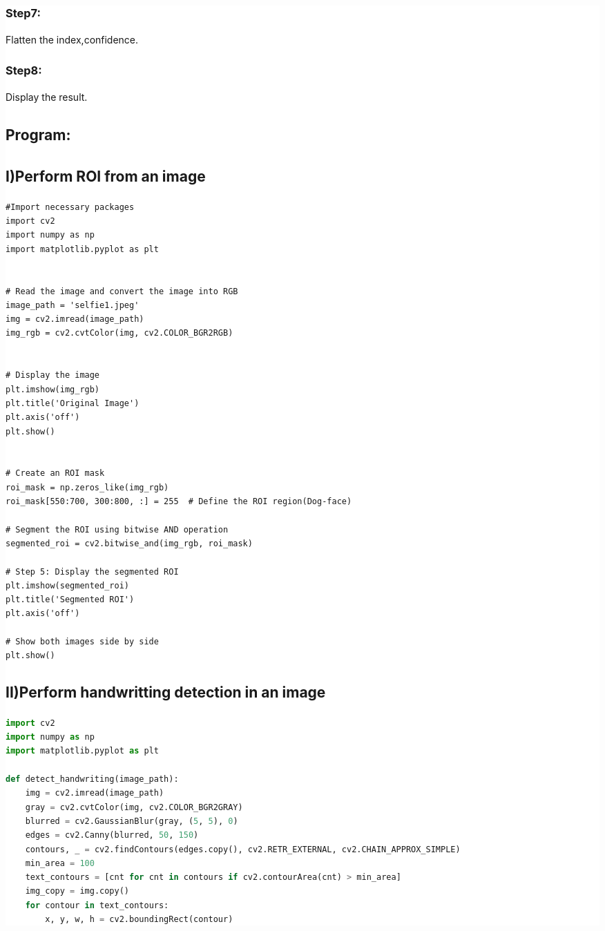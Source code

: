 ### Step7:
Flatten the index,confidence.
### Step8:
Display the result.
## Program:
## I)Perform ROI from an image
```
#Import necessary packages 
import cv2
import numpy as np
import matplotlib.pyplot as plt


# Read the image and convert the image into RGB
image_path = 'selfie1.jpeg'
img = cv2.imread(image_path)
img_rgb = cv2.cvtColor(img, cv2.COLOR_BGR2RGB)


# Display the image
plt.imshow(img_rgb)
plt.title('Original Image')
plt.axis('off')
plt.show()


# Create an ROI mask
roi_mask = np.zeros_like(img_rgb)
roi_mask[550:700, 300:800, :] = 255  # Define the ROI region(Dog-face)

# Segment the ROI using bitwise AND operation
segmented_roi = cv2.bitwise_and(img_rgb, roi_mask)

# Step 5: Display the segmented ROI
plt.imshow(segmented_roi)
plt.title('Segmented ROI')
plt.axis('off')

# Show both images side by side
plt.show()

```
## II)Perform handwritting detection in an image
```python
import cv2
import numpy as np
import matplotlib.pyplot as plt

def detect_handwriting(image_path):
    img = cv2.imread(image_path)
    gray = cv2.cvtColor(img, cv2.COLOR_BGR2GRAY)
    blurred = cv2.GaussianBlur(gray, (5, 5), 0)
    edges = cv2.Canny(blurred, 50, 150)
    contours, _ = cv2.findContours(edges.copy(), cv2.RETR_EXTERNAL, cv2.CHAIN_APPROX_SIMPLE)
    min_area = 100
    text_contours = [cnt for cnt in contours if cv2.contourArea(cnt) > min_area]
    img_copy = img.copy()
    for contour in text_contours:
        x, y, w, h = cv2.boundingRect(contour)
```